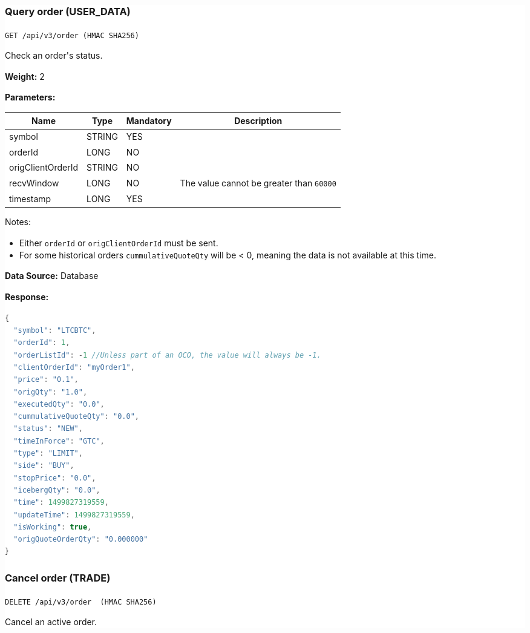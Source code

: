### Query order (USER_DATA)
```
GET /api/v3/order (HMAC SHA256)
```
Check an order's status.

**Weight:**
2

**Parameters:**

Name | Type | Mandatory | Description
------------ | ------------ | ------------ | ------------
symbol | STRING | YES |
orderId | LONG | NO |
origClientOrderId | STRING | NO |
recvWindow | LONG | NO | The value cannot be greater than ```60000```
timestamp | LONG | YES |

Notes:
* Either `orderId` or `origClientOrderId` must be sent.
* For some historical orders `cummulativeQuoteQty` will be < 0, meaning the data is not available at this time.

**Data Source:**
Database

**Response:**
```javascript
{
  "symbol": "LTCBTC",
  "orderId": 1,
  "orderListId": -1 //Unless part of an OCO, the value will always be -1.
  "clientOrderId": "myOrder1",
  "price": "0.1",
  "origQty": "1.0",
  "executedQty": "0.0",
  "cummulativeQuoteQty": "0.0",
  "status": "NEW",
  "timeInForce": "GTC",
  "type": "LIMIT",
  "side": "BUY",
  "stopPrice": "0.0",
  "icebergQty": "0.0",
  "time": 1499827319559,
  "updateTime": 1499827319559,
  "isWorking": true,
  "origQuoteOrderQty": "0.000000"
}
```

### Cancel order (TRADE)
```
DELETE /api/v3/order  (HMAC SHA256)
```
Cancel an active order.
